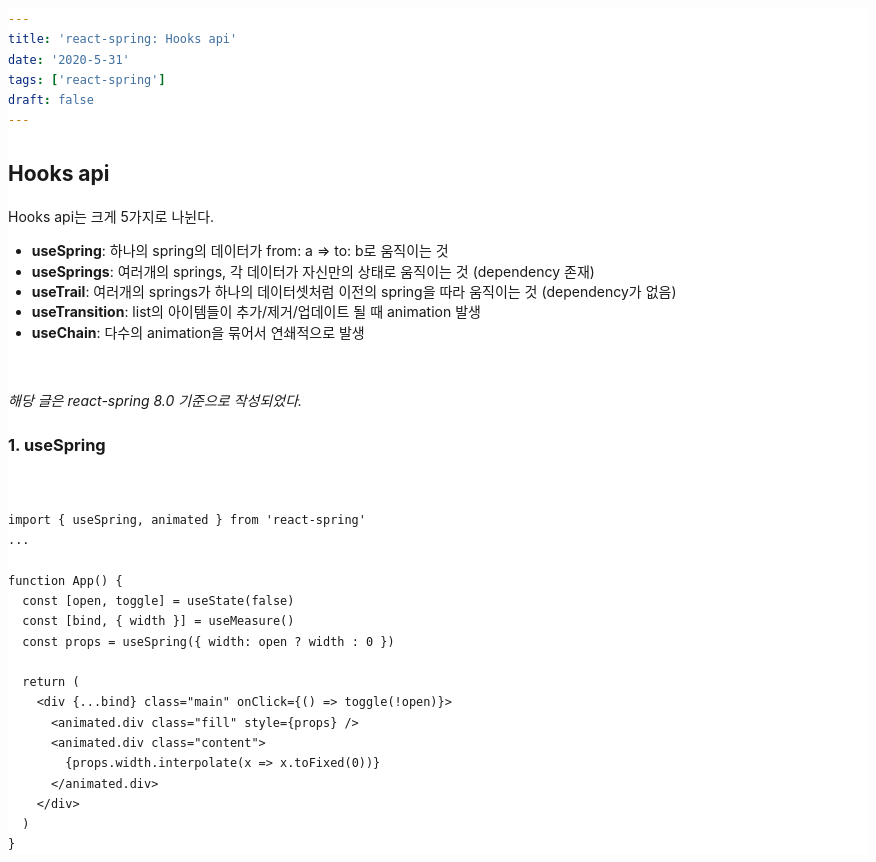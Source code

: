 ```yaml
---
title: 'react-spring: Hooks api'
date: '2020-5-31'
tags: ['react-spring']
draft: false
---
```


## Hooks api

Hooks api는 크게 5가지로 나뉜다.

- **useSpring**: 하나의 spring의 데이터가 from: a => to: b로 움직이는 것
- **useSprings**: 여러개의 springs, 각 데이터가 자신만의 상태로 움직이는 것 (dependency 존재)
- **useTrail**: 여러개의 springs가 하나의 데이터셋처럼 이전의 spring을 따라 움직이는 것 (dependency가 없음)
- **useTransition**: list의 아이템들이 추가/제거/업데이트 될 때 animation 발생
- **useChain**: 다수의 animation을 묶어서 연쇄적으로 발생

<br>

_해당 글은 react-spring 8.0 기준으로 작성되었다._

### 1. useSpring

<iframe
src="https://codesandbox.io/embed/q3ypxr5yp4?fontsize=14&hidenavigation=1&theme=dark"
style="width:100%; height:500px; border:0; border-radius: 4px; overflow:hidden;"
title="basic useTransition masonry grid"
allow="accelerometer; ambient-light-sensor; camera; encrypted-media; geolocation; gyroscope; hid; microphone; midi; payment; usb; vr; xr-spatial-tracking"
sandbox="allow-autoplay allow-forms allow-modals allow-popups allow-presentation allow-same-origin allow-scripts"
></iframe>

<br>

```jsx{6}
import { useSpring, animated } from 'react-spring'
...

function App() {
  const [open, toggle] = useState(false)
  const [bind, { width }] = useMeasure()
  const props = useSpring({ width: open ? width : 0 })

  return (
    <div {...bind} class="main" onClick={() => toggle(!open)}>
      <animated.div class="fill" style={props} />
      <animated.div class="content">
        {props.width.interpolate(x => x.toFixed(0))}
      </animated.div>
    </div>
  )
}
```
